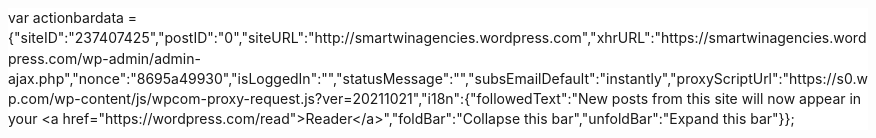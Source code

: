 var actionbardata = {"siteID":"237407425","postID":"0","siteURL":"http:\/\/smartwinagencies.wordpress.com","xhrURL":"https:\/\/smartwinagencies.wordpress.com\/wp-admin\/admin-ajax.php","nonce":"8695a49930","isLoggedIn":"","statusMessage":"","subsEmailDefault":"instantly","proxyScriptUrl":"https:\/\/s0.wp.com\/wp-content\/js\/wpcom-proxy-request.js?ver=20211021","i18n":{"followedText":"New posts from this site will now appear in your <a href=\"https:\/\/wordpress.com\/read\">Reader<\/a>","foldBar":"Collapse this bar","unfoldBar":"Expand this bar"}};
</script>
<script id="jetpack-mu-wpcom-settings-js-before">
var JETPACK_MU_WPCOM_SETTINGS = {"assetsUrl":"https:\/\/s1.wp.com\/wp-content\/mu-plugins\/jetpack-mu-wpcom-plugin\/moon\/vendor\/automattic\/jetpack-mu-wpcom\/src\/build\/"};
</script>
<script crossorigin='anonymous' type='text/javascript'  src='https://s0.wp.com/_static/??-eJxdjcEOwiAQRH9I3GhS24vxUwyUtVkKuwSWqn8vBzXR47x5mYF7NrOwIiuECkkcRTStYrFLZ4b4JvtQd/DrlagmF3k8/7vUTI5tIa4QULOd13fu08Ifdt2QvRSwTSVZVZq/9kYeJResFVyj6CGSA5UV2bhCfsH+eEnnw3gcpmk6jUN4AUqdSJE='></script>
<script id="rlt-proxy-js-after">
	rltInitialize( {"token":null,"iframeOrigins":["https:\/\/widgets.wp.com"]} );
</script>
<link rel="EditURI" type="application/rsd+xml" title="RSD" href="https://smartwinagencies.wordpress.com/xmlrpc.php?rsd" />
<meta name="generator" content="WordPress.com" />
<link rel='shortlink' href='https://wp.me/g48w1' />


<meta property="og:type" content="website" />
<meta property="og:title" content="Smartwin Agencies - make more money with your smartphone" />
<meta property="og:description" content="Doing surveys and earn, making money online by doing simple tasks, affiliate program." />
<meta property="og:url" content="https://smartwinagencies.wordpress.com/" />
<meta property="og:site_name" content="Smartwin Agencies - make more money with your smartphone" />
<meta property="og:image" content="https://smartwinagencies.wordpress.com/wp-content/uploads/2024/09/cropped-pexels-photo-259132.jpeg?w=200" />
<meta property="og:image:width" content="200" />
<meta property="og:image:height" content="200" />
<meta property="og:image:alt" content="" />
<meta property="og:locale" content="en_US" />
<meta property="fb:app_id" content="249643311490" />


<link rel="search" type="application/opensearchdescription+xml" href="https://smartwinagencies.wordpress.com/osd.xml" title="Smartwin Agencies - make more money with your smartphone" />
<link rel="search" type="application/opensearchdescription+xml" href="https://s1.wp.com/opensearch.xml" title="WordPress.com" />
<script type="importmap" id="wp-importmap">
{"imports":{"@wordpress\/interactivity":"https:\/\/s0.wp.com\/wp-content\/plugins\/gutenberg-core\/v19.2.0\/build\/interactivity\/index.min.js?ver=19.2.0"}}
</script>
<script type="module" src="https://s1.wp.com/wp-content/plugins/gutenberg-core/v19.2.0/build/interactivity/navigation.min.js?ver=19.2.0" id="@wordpress/block-library/navigation-js-module"></script>
<link rel="modulepreload" href="https://s0.wp.com/wp-content/plugins/gutenberg-core/v19.2.0/build/interactivity/index.min.js?ver=19.2.0" id="@wordpress/interactivity-js-modulepreload"><meta name="application-name" content="Smartwin Agencies - make more money with your smartphone" /><meta name="msapplication-window" content="width=device-width;height=device-height" /><meta name="msapplication-tooltip" content="Doing surveys and earn, making money online by doing simple tasks, affiliate program." /><meta name="description" content="Doing surveys and earn, making money online by doing simple tasks, affiliate program." />
<style id='wp-fonts-local'>
@font-face{font-family:Inter;font-style:normal;font-weight:100;font-display:fallback;src:url('https://fonts.wp.com/s/inter/v13/UcCO3FwrK3iLTeHuS_fvQtMwCp50KnMw2boKoduKmMEVuLyeMZ1rib2Bg-4.woff2') format('woff2');}
@font-face{font-family:Inter;font-style:normal;font-weight:200;font-display:fallback;src:url('https://fonts.wp.com/s/inter/v13/UcCO3FwrK3iLTeHuS_fvQtMwCp50KnMw2boKoduKmMEVuDyfMZ1rib2Bg-4.woff2') format('woff2');}
@font-face{font-family:Inter;font-style:normal;font-weight:300;font-display:fallback;src:url('https://fonts.wp.com/s/inter/v13/UcCO3FwrK3iLTeHuS_fvQtMwCp50KnMw2boKoduKmMEVuOKfMZ1rib2Bg-4.woff2') format('woff2');}